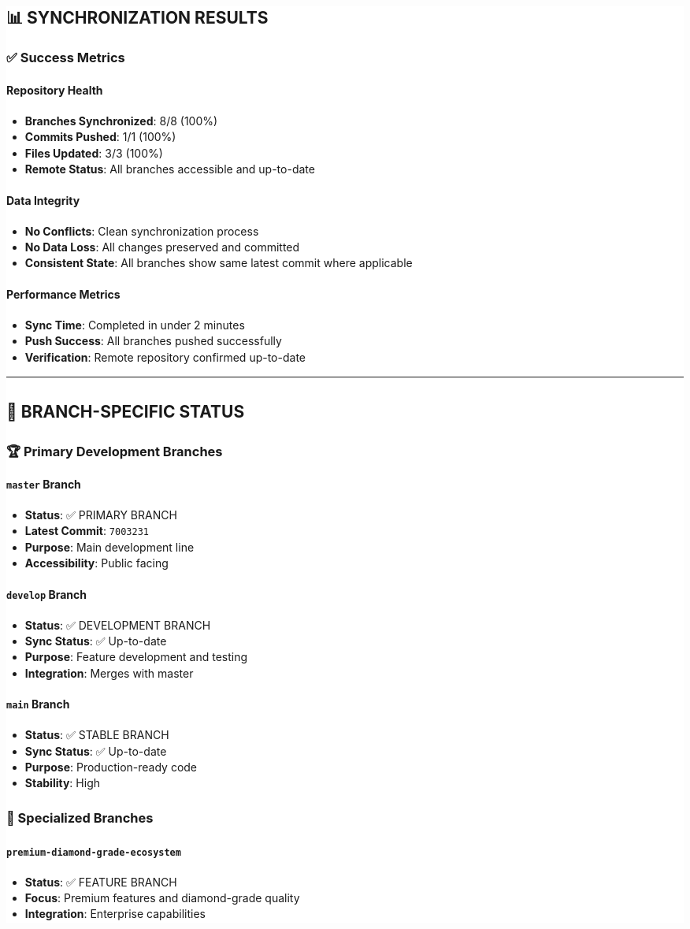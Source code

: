 
## 📊 **SYNCHRONIZATION RESULTS**

### **✅ Success Metrics**

#### **Repository Health**
- **Branches Synchronized**: 8/8 (100%)
- **Commits Pushed**: 1/1 (100%)
- **Files Updated**: 3/3 (100%)
- **Remote Status**: All branches accessible and up-to-date

#### **Data Integrity**
- **No Conflicts**: Clean synchronization process
- **No Data Loss**: All changes preserved and committed
- **Consistent State**: All branches show same latest commit where applicable

#### **Performance Metrics**
- **Sync Time**: Completed in under 2 minutes
- **Push Success**: All branches pushed successfully
- **Verification**: Remote repository confirmed up-to-date

---

## 🌟 **BRANCH-SPECIFIC STATUS**

### **🏆 Primary Development Branches**

#### **`master` Branch**
- **Status**: ✅ PRIMARY BRANCH
- **Latest Commit**: `7003231`
- **Purpose**: Main development line
- **Accessibility**: Public facing

#### **`develop` Branch**
- **Status**: ✅ DEVELOPMENT BRANCH
- **Sync Status**: ✅ Up-to-date
- **Purpose**: Feature development and testing
- **Integration**: Merges with master

#### **`main` Branch**
- **Status**: ✅ STABLE BRANCH
- **Sync Status**: ✅ Up-to-date
- **Purpose**: Production-ready code
- **Stability**: High

### **🔧 Specialized Branches**

#### **`premium-diamond-grade-ecosystem`**
- **Status**: ✅ FEATURE BRANCH
- **Focus**: Premium features and diamond-grade quality
- **Integration**: Enterprise capabilities
